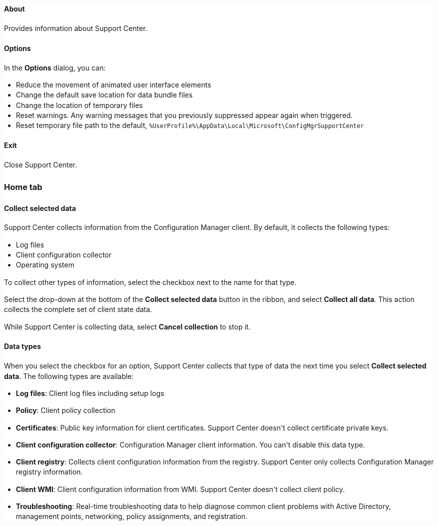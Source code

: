 #### About
Provides information about Support Center.

#### Options
In the **Options** dialog, you can:
- Reduce the movement of animated user interface elements  
- Change the default save location for data bundle files  
- Change the location of temporary files    
- Reset warnings. Any warning messages that you previously suppressed appear again when triggered.  
- Reset temporary file path to the default, `%UserProfile%\AppData\Local\Microsoft\ConfigMgrSupportCenter`

#### Exit
Close Support Center.



### <a name="bkmk_support-home"></a> Home tab

#### Collect selected data
Support Center collects information from the Configuration Manager client. By default, it collects the following types:
- Log files
- Client configuration collector
- Operating system

To collect other types of information, select the checkbox next to the name for that type.

Select the drop-down at the bottom of the **Collect selected data** button in the ribbon, and select **Collect all data**. This action collects the complete set of client state data.

While Support Center is collecting data, select **Cancel collection** to stop it.

#### Data types
When you select the checkbox for an option, Support Center collects that type of data the next time you select **Collect selected data**. The following types are available:  

- **Log files**: Client log files including setup logs  

- **Policy**: Client policy collection  

- **Certificates**: Public key information for client certificates. Support Center doesn't collect certificate private keys.  

- **Client configuration collector**: Configuration Manager client information. You can't disable this data type.  

- **Client registry**: Collects client configuration information from the registry. Support Center only collects Configuration Manager registry information.  

- **Client WMI**: Client configuration information from WMI. Support Center doesn't collect client policy.  

- **Troubleshooting**: Real-time troubleshooting data to help diagnose common client problems with Active Directory, management points, networking, policy assignments, and registration.  
